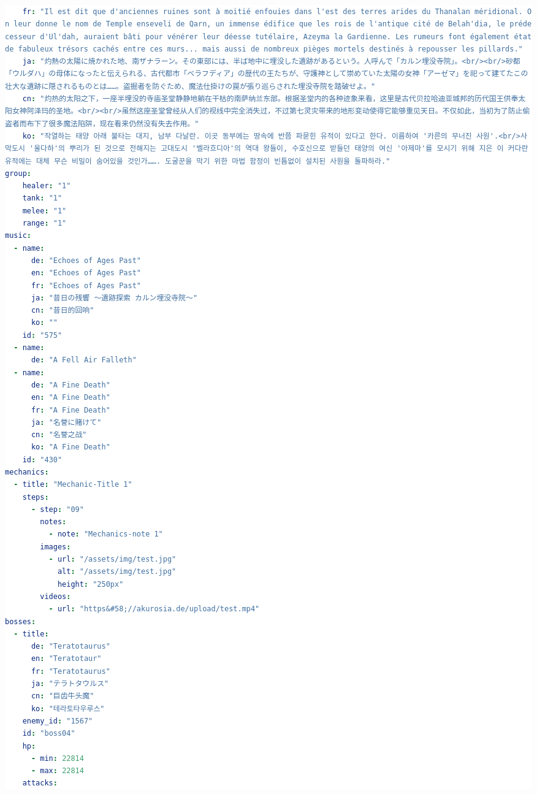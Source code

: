 ```yaml
    fr: "Il est dit que d'anciennes ruines sont à moitié enfouies dans l'est des terres arides du Thanalan méridional. On leur donne le nom de Temple enseveli de Qarn, un immense édifice que les rois de l'antique cité de Belah'dia, le prédecesseur d'Ul'dah, auraient bâti pour vénérer leur déesse tutélaire, Azeyma la Gardienne. Les rumeurs font également état de fabuleux trésors cachés entre ces murs... mais aussi de nombreux pièges mortels destinés à repousser les pillards."
    ja: "灼熱の太陽に焼かれた地、南ザナラーン。その東部には、半ば地中に埋没した遺跡があるという。人呼んで「カルン埋没寺院」。<br/><br/>砂都「ウルダハ」の母体になったと伝えられる、古代都市「ベラフディア」の歴代の王たちが、守護神として崇めていた太陽の女神「アーゼマ」を祀って建てたこの壮大な遺跡に隠されるものとは……。盗掘者を防ぐため、魔法仕掛けの罠が張り巡らされた埋没寺院を踏破せよ。"
    cn: "灼热的太阳之下，一座半埋没的寺庙圣堂静静地躺在干枯的南萨纳兰东部。根据圣堂内的各种迹象来看，这里是古代贝拉哈迪亚城邦的历代国王供奉太阳女神阿泽玛的圣地。<br/><br/>虽然这座圣堂曾经从人们的视线中完全消失过，不过第七灵灾带来的地形变动使得它能够重见天日。不仅如此，当初为了防止偷盗者而布下了很多魔法陷阱，现在看来仍然没有失去作用。"
    ko: "작열하는 태양 아래 불타는 대지, 남부 다날란. 이곳 동부에는 땅속에 반쯤 파묻힌 유적이 있다고 한다. 이름하여 '카른의 무너진 사원'.<br/>사막도시 '울다하'의 뿌리가 된 것으로 전해지는 고대도시 '벨라흐디아'의 역대 왕들이, 수호신으로 받들던 태양의 여신 '아제마'를 모시기 위해 지은 이 커다란 유적에는 대체 무슨 비밀이 숨어있을 것인가……. 도굴꾼을 막기 위한 마법 함정이 빈틈없이 설치된 사원을 돌파하라."
group:
    healer: "1"
    tank: "1"
    melee: "1"
    range: "1"
music:
  - name:
      de: "Echoes of Ages Past"
      en: "Echoes of Ages Past"
      fr: "Echoes of Ages Past"
      ja: "昔日の残響 ～遺跡探索 カルン埋没寺院～"
      cn: "昔日的回响"
      ko: ""
    id: "575"
  - name:
      de: "A Fell Air Falleth"
  - name:
      de: "A Fine Death"
      en: "A Fine Death"
      fr: "A Fine Death"
      ja: "名誉に賭けて"
      cn: "名誉之战"
      ko: "A Fine Death"
    id: "430"
mechanics:
  - title: "Mechanic-Title 1"
    steps:
      - step: "09"
        notes:
          - note: "Mechanics-note 1"
        images:
          - url: "/assets/img/test.jpg"
            alt: "/assets/img/test.jpg"
            height: "250px"
        videos:
          - url: "https&#58;//akurosia.de/upload/test.mp4"
bosses:
  - title:
      de: "Teratotaurus"
      en: "Teratotaur"
      fr: "Teratotaurus"
      ja: "テラトタウルス"
      cn: "巨齿牛头魔"
      ko: "테라토타우루스"
    enemy_id: "1567"
    id: "boss04"
    hp:
      - min: 22814
      - max: 22814
    attacks:
```